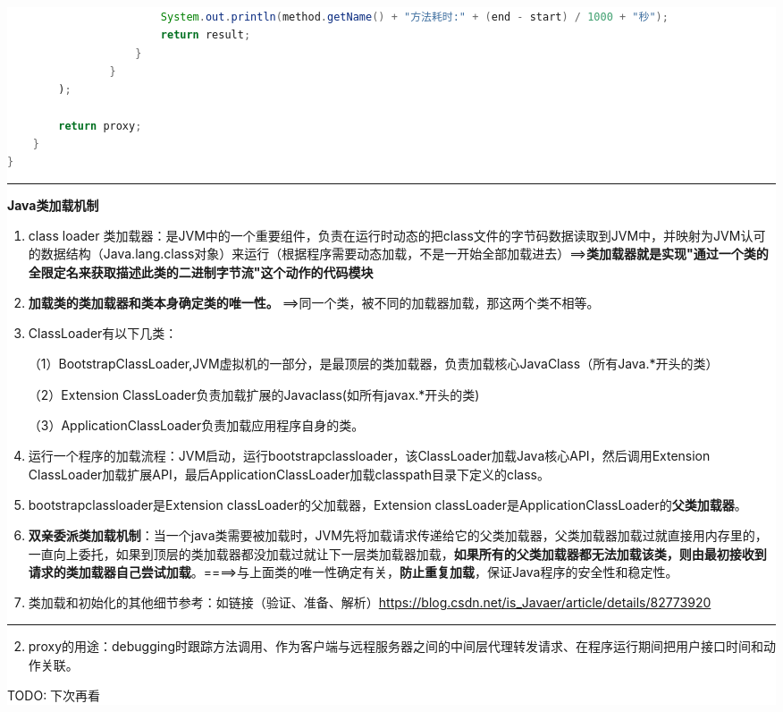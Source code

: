 ```java
                        System.out.println(method.getName() + "方法耗时:" + (end - start) / 1000 + "秒");
                        return result;
                    }
                }
        );

        return proxy;
    }
}

```

---

**Java类加载机制**

1. class loader 类加载器：是JVM中的一个重要组件，负责在运行时动态的把class文件的字节码数据读取到JVM中，并映射为JVM认可的数据结构（Java.lang.class对象）来运行（根据程序需要动态加载，不是一开始全部加载进去）==>**类加载器就是实现"通过一个类的全限定名来获取描述此类的二进制字节流"这个动作的代码模块**
2. **加载类的类加载器和类本身确定类的唯一性。**  ==>同一个类，被不同的加载器加载，那这两个类不相等。
3. ClassLoader有以下几类：

    （1）BootstrapClassLoader,JVM虚拟机的一部分，是最顶层的类加载器，负责加载核心JavaClass（所有Java.*开头的类）

    （2）Extension ClassLoader负责加载扩展的Javaclass(如所有javax.*开头的类)

    （3）ApplicationClassLoader负责加载应用程序自身的类。
4. 运行一个程序的加载流程：JVM启动，运行bootstrapclassloader，该ClassLoader加载Java核心API，然后调用Extension ClassLoader加载扩展API，最后ApplicationClassLoader加载classpath目录下定义的class。
5. bootstrapclassloader是Extension classLoader的父加载器，Extension classLoader是ApplicationClassLoader的**父类加载器**。
6. **双亲委派类加载机制**：当一个java类需要被加载时，JVM先将加载请求传递给它的父类加载器，父类加载器加载过就直接用内存里的，一直向上委托，如果到顶层的类加载器都没加载过就让下一层类加载器加载，**如果所有的父类加载器都无法加载该类，则由最初接收到请求的类加载器自己尝试加载**。====>与上面类的唯一性确定有关，**防止重复加载**，保证Java程序的安全性和稳定性。
7. 类加载和初始化的其他细节参考：如链接（验证、准备、解析）<https://blog.csdn.net/is_Javaer/article/details/82773920>

---

2. proxy的用途：debugging时跟踪方法调用、作为客户端与远程服务器之间的中间层代理转发请求、在程序运行期间把用户接口时间和动作关联。

TODO: 下次再看
